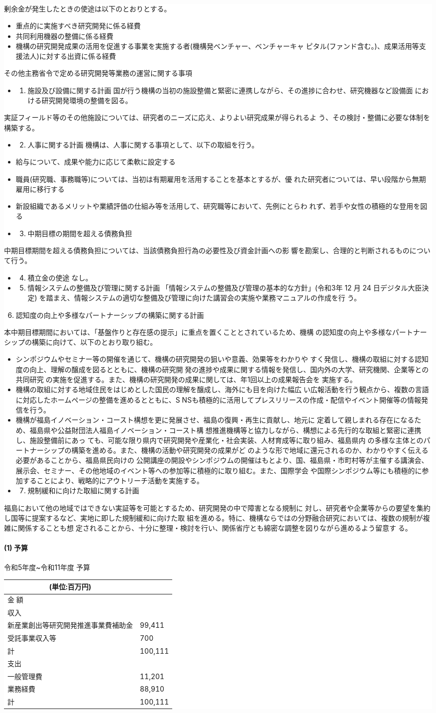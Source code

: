 剰余金が発生したときの使途は以下のとおりとする。

- 重点的に実施すべき研究開発に係る経費
- 共同利用機器の整備に係る経費
- 機構の研究開発成果の活用を促進する事業を実施する者(機構発ベンチャー、ベンチャーキャ ピタル(ファンド含む。)、成果活用等支援法人)に対する出資に係る経費

その他主務省令で定める研究開発等業務の運営に関する事項

- 1. 施設及び設備に関する計画
国が行う機構の当初の施設整備と緊密に連携しながら、その進捗に合わせ、研究機器など設備面 における研究開発環境の整備を図る。

実証フィールド等のその他施設については、研究者のニーズに応え、よりよい研究成果が得られるよ う、その検討・整備に必要な体制を構築する。

- 2. 人事に関する計画
機構は、人事に関する事項として、以下の取組を行う。

- 給与について、成果や能力に応じて柔軟に設定する
- 職員(研究職、事務職等)については、当初は有期雇用を活用することを基本とするが、優 れた研究者については、早い段階から無期雇用に移行する
- 新設組織であるメリットや業績評価の仕組み等を活用して、研究職等において、先例にとらわ れず、若手や女性の積極的な登用を図る
- 3. 中期目標の期間を超える債務負担

中期目標期間を超える債務負担については、当該債務負担行為の必要性及び資金計画への影 響を勘案し、合理的と判断されるものについて行う。

- 4. 積立金の使途
なし。

- 5. 情報システムの整備及び管理に関する計画
「情報システムの整備及び管理の基本的な方針」(令和3年 12 月 24 日デジタル大臣決定) を踏まえ、情報システムの適切な整備及び管理に向けた講習会の実施や業務マニュアルの作成を行 う。

6. 認知度の向上や多様なパートナーシップの構築に関する計画

本中期目標期間においては、「基盤作りと存在感の提示」に重点を置くこととされているため、機構 の認知度の向上や多様なパートナーシップの構築に向けて、以下のとおり取り組む。

- シンポジウムやセミナー等の開催を通じて、機構の研究開発の狙いや意義、効果等をわかりや すく発信し、機構の取組に対する認知度の向上、理解の醸成を図るとともに、機構の研究開 発の進捗や成果に関する情報を発信し、国内外の大学、研究機関、企業等との共同研究 の実施を促進する。また、機構の研究開発の成果に関しては、年1回以上の成果報告会を 実施する。
- 機構の取組に対する地域住民をはじめとした国民の理解を醸成し、海外にも目を向けた幅広 い広報活動を行う観点から、複数の言語に対応したホームページの整備を進めるとともに、S NSも積極的に活用してプレスリリースの作成・配信やイベント開催等の情報発信を行う。
- 機構が福島イノベーション・コースト構想を更に発展させ、福島の復興・再生に貢献し、地元に 定着して親しまれる存在になるため、福島県や公益財団法人福島イノベーション・コースト構 想推進機構等と協力しながら、構想による先行的な取組と緊密に連携し、施設整備前にあっ ても、可能な限り県内で研究開発や産業化・社会実装、人材育成等に取り組み、福島県内 の多様な主体とのパートナーシップの構築を進める。また、機構の活動や研究開発の成果がど のような形で地域に還元されるのか、わかりやすく伝える必要があることから、福島県民向けの 公開講座の開設やシンポジウムの開催はもとより、国、福島県・市町村等が主催する講演会、 展示会、セミナー、その他地域のイベント等への参加等に積極的に取り組む。また、国際学会 や国際シンポジウム等にも積極的に参加することにより、戦略的にアウトリーチ活動を実施する。
- 7. 規制緩和に向けた取組に関する計画

福島において他の地域ではできない実証等を可能とするため、研究開発の中で障害となる規制に 対し、研究者や企業等からの要望を集約し国等に提案するなど、実地に即した規制緩和に向けた取 組を進める。特に、機構ならではの分野融合研究においては、複数の規制が複雑に関係することも想 定されることから、十分に整理・検討を行い、関係省庁とも綿密な調整を図りながら進めるよう留意す る。

#### (1) 予算

令和5年度~令和11年度 予算

| (単位:百万円) |  |
| --- | --- |
| 金 額 |  |
| 収入 |  |
| 新産業創出等研究開発推進事業費補助金 | 99,411 |
| 受託事業収入等 | 700 |
| 計 | 100,111 |
| 支出 |  |
| 一般管理費 | 11,201 |
| 業務経費 | 88,910 |
| 計 | 100,111 |
